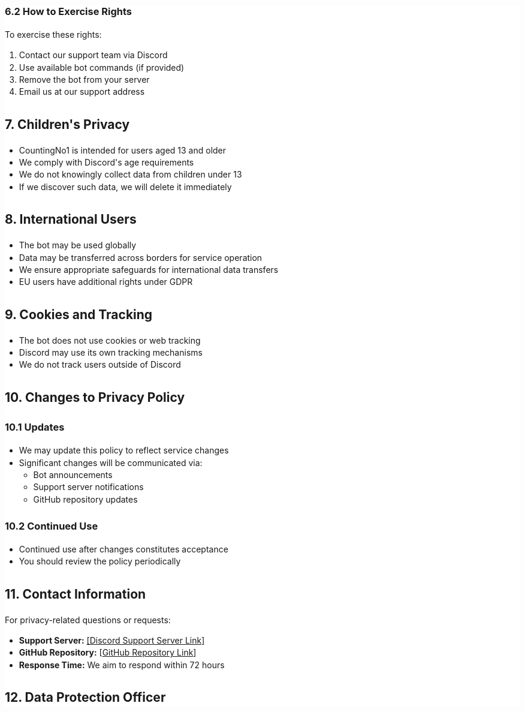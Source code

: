 ### 6.2 How to Exercise Rights
To exercise these rights:

1. Contact our support team via Discord
2. Use available bot commands (if provided)
3. Remove the bot from your server
4. Email us at our support address

## 7. Children's Privacy

- CountingNo1 is intended for users aged 13 and older
- We comply with Discord's age requirements
- We do not knowingly collect data from children under 13
- If we discover such data, we will delete it immediately

## 8. International Users

- The bot may be used globally
- Data may be transferred across borders for service operation
- We ensure appropriate safeguards for international data transfers
- EU users have additional rights under GDPR

## 9. Cookies and Tracking

- The bot does not use cookies or web tracking
- Discord may use its own tracking mechanisms
- We do not track users outside of Discord

## 10. Changes to Privacy Policy

### 10.1 Updates
- We may update this policy to reflect service changes
- Significant changes will be communicated via:
  - Bot announcements
  - Support server notifications
  - GitHub repository updates

### 10.2 Continued Use
- Continued use after changes constitutes acceptance
- You should review the policy periodically

## 11. Contact Information

For privacy-related questions or requests:

- **Support Server:** [[Discord Support Server Link]](https://discord.gg/CfMapWJaCj)
- **GitHub Repository:** [[GitHub Repository Link](https://github.com/Marvin4200/PureCount)]
- **Response Time:** We aim to respond within 72 hours

## 12. Data Protection Officer
